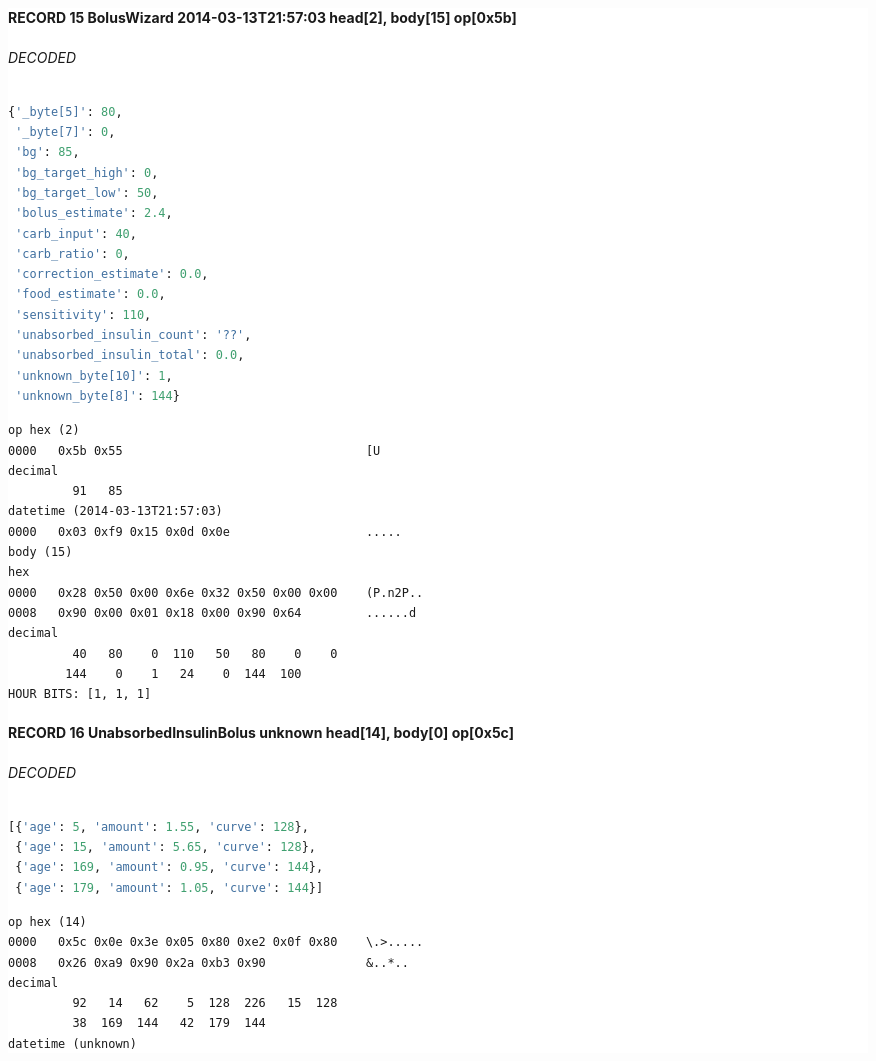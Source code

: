 #### RECORD 15 BolusWizard 2014-03-13T21:57:03 head[2], body[15] op[0x5b]
###### DECODED
```python
{'_byte[5]': 80,
 '_byte[7]': 0,
 'bg': 85,
 'bg_target_high': 0,
 'bg_target_low': 50,
 'bolus_estimate': 2.4,
 'carb_input': 40,
 'carb_ratio': 0,
 'correction_estimate': 0.0,
 'food_estimate': 0.0,
 'sensitivity': 110,
 'unabsorbed_insulin_count': '??',
 'unabsorbed_insulin_total': 0.0,
 'unknown_byte[10]': 1,
 'unknown_byte[8]': 144}
```
    op hex (2)
    0000   0x5b 0x55                                  [U
    decimal
             91   85
    datetime (2014-03-13T21:57:03)
    0000   0x03 0xf9 0x15 0x0d 0x0e                   .....
    body (15)
    hex
    0000   0x28 0x50 0x00 0x6e 0x32 0x50 0x00 0x00    (P.n2P..
    0008   0x90 0x00 0x01 0x18 0x00 0x90 0x64         ......d
    decimal
             40   80    0  110   50   80    0    0
            144    0    1   24    0  144  100
    HOUR BITS: [1, 1, 1]
#### RECORD 16 UnabsorbedInsulinBolus unknown head[14], body[0] op[0x5c]
###### DECODED
```python
[{'age': 5, 'amount': 1.55, 'curve': 128},
 {'age': 15, 'amount': 5.65, 'curve': 128},
 {'age': 169, 'amount': 0.95, 'curve': 144},
 {'age': 179, 'amount': 1.05, 'curve': 144}]
```
    op hex (14)
    0000   0x5c 0x0e 0x3e 0x05 0x80 0xe2 0x0f 0x80    \.>.....
    0008   0x26 0xa9 0x90 0x2a 0xb3 0x90              &..*..
    decimal
             92   14   62    5  128  226   15  128
             38  169  144   42  179  144
    datetime (unknown)
